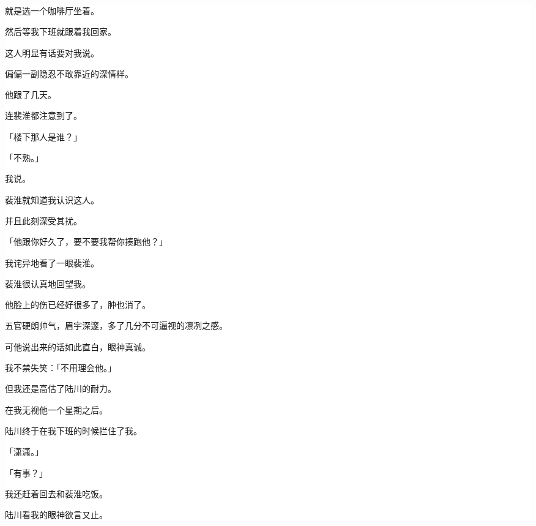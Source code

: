 就是选一个咖啡厅坐着。


然后等我下班就跟着我回家。


这人明显有话要对我说。


偏偏一副隐忍不敢靠近的深情样。


他跟了几天。


连裴淮都注意到了。


「楼下那人是谁？」


「不熟。」


我说。


裴淮就知道我认识这人。


并且此刻深受其扰。


「他跟你好久了，要不要我帮你揍跑他？」


我诧异地看了一眼裴淮。


裴淮很认真地回望我。


他脸上的伤已经好很多了，肿也消了。


五官硬朗帅气，眉宇深邃，多了几分不可逼视的凛冽之感。


可他说出来的话如此直白，眼神真诚。


我不禁失笑：「不用理会他。」


但我还是高估了陆川的耐力。


在我无视他一个星期之后。


陆川终于在我下班的时候拦住了我。


「潇潇。」


「有事？」


我还赶着回去和裴淮吃饭。


陆川看我的眼神欲言又止。
